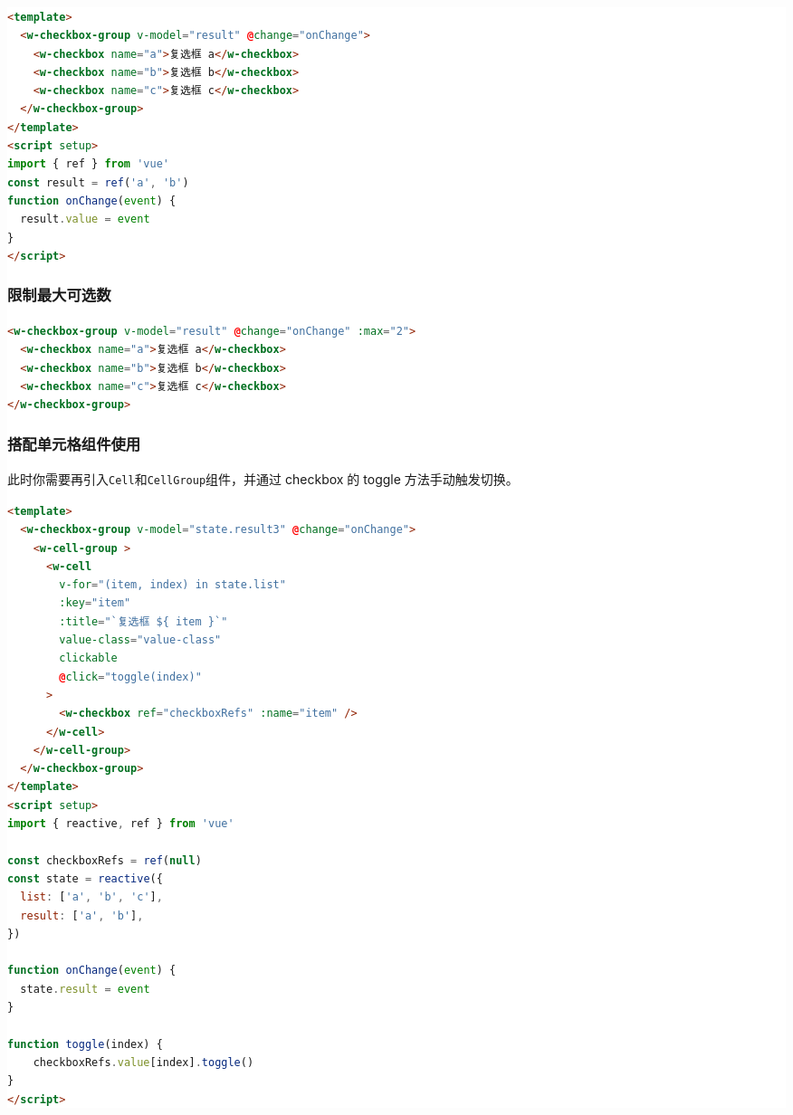 ```html
<template>
  <w-checkbox-group v-model="result" @change="onChange">
    <w-checkbox name="a">复选框 a</w-checkbox>
    <w-checkbox name="b">复选框 b</w-checkbox>
    <w-checkbox name="c">复选框 c</w-checkbox>
  </w-checkbox-group>
</template>
<script setup>
import { ref } from 'vue'
const result = ref('a', 'b')
function onChange(event) {
  result.value = event
}
</script>
```

### 限制最大可选数

```html
<w-checkbox-group v-model="result" @change="onChange" :max="2">
  <w-checkbox name="a">复选框 a</w-checkbox>
  <w-checkbox name="b">复选框 b</w-checkbox>
  <w-checkbox name="c">复选框 c</w-checkbox>
</w-checkbox-group>
```

### 搭配单元格组件使用

此时你需要再引入`Cell`和`CellGroup`组件，并通过 checkbox 的 toggle 方法手动触发切换。

```html
<template>
  <w-checkbox-group v-model="state.result3" @change="onChange">
    <w-cell-group >
      <w-cell
        v-for="(item, index) in state.list"
        :key="item"
        :title="`复选框 ${ item }`"
        value-class="value-class"
        clickable
        @click="toggle(index)"
      >
        <w-checkbox ref="checkboxRefs" :name="item" />
      </w-cell>
    </w-cell-group>
  </w-checkbox-group>
</template>
<script setup>
import { reactive, ref } from 'vue'

const checkboxRefs = ref(null)
const state = reactive({
  list: ['a', 'b', 'c'],
  result: ['a', 'b'],
})

function onChange(event) {
  state.result = event
}

function toggle(index) {
	checkboxRefs.value[index].toggle()
}
</script>
```